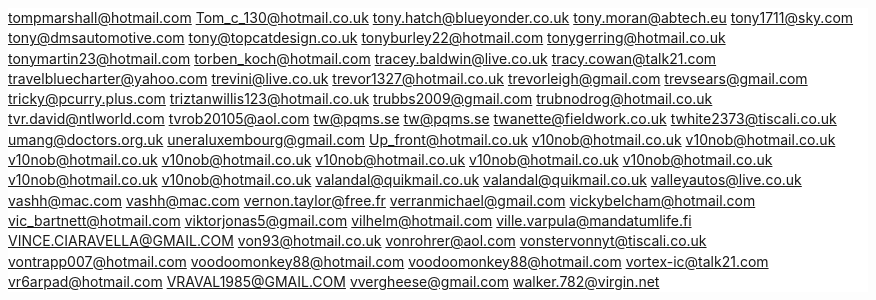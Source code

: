 tompmarshall@hotmail.com
Tom_c_130@hotmail.co.uk
tony.hatch@blueyonder.co.uk
tony.moran@abtech.eu
tony1711@sky.com
tony@dmsautomotive.com
tony@topcatdesign.co.uk
tonyburley22@hotmail.com
tonygerring@hotmail.co.uk
tonymartin23@hotmail.com
torben_koch@hotmail.com
tracey.baldwin@live.co.uk
tracy.cowan@talk21.com
travelbluecharter@yahoo.com
trevini@live.co.uk
trevor1327@hotmail.co.uk
trevorleigh@gmail.com
trevsears@gmail.com
tricky@pcurry.plus.com
triztanwillis123@hotmail.co.uk
trubbs2009@gmail.com
trubnodrog@hotmail.co.uk
tvr.david@ntlworld.com
tvrob20105@aol.com
tw@pqms.se
tw@pqms.se
twanette@fieldwork.co.uk
twhite2373@tiscali.co.uk
umang@doctors.org.uk
uneraluxembourg@gmail.com
Up_front@hotmail.co.uk
v10nob@hotmail.co.uk
v10nob@hotmail.co.uk
v10nob@hotmail.co.uk
v10nob@hotmail.co.uk
v10nob@hotmail.co.uk
v10nob@hotmail.co.uk
v10nob@hotmail.co.uk
v10nob@hotmail.co.uk
v10nob@hotmail.co.uk
valandal@quikmail.co.uk
valandal@quikmail.co.uk
valleyautos@live.co.uk
vashh@mac.com
vashh@mac.com
vernon.taylor@free.fr
verranmichael@gmail.com
vickybelcham@hotmail.com
vic_bartnett@hotmail.com
viktorjonas5@gmail.com
vilhelm@hotmail.com
ville.varpula@mandatumlife.fi
VINCE.CIARAVELLA@GMAIL.COM
von93@hotmail.co.uk
vonrohrer@aol.com
vonstervonnyt@tiscali.co.uk
vontrapp007@hotmail.com
voodoomonkey88@hotmail.com
voodoomonkey88@hotmail.com
vortex-ic@talk21.com
vr6arpad@hotmail.com
VRAVAL1985@GMAIL.COM
vvergheese@gmail.com
walker.782@virgin.net